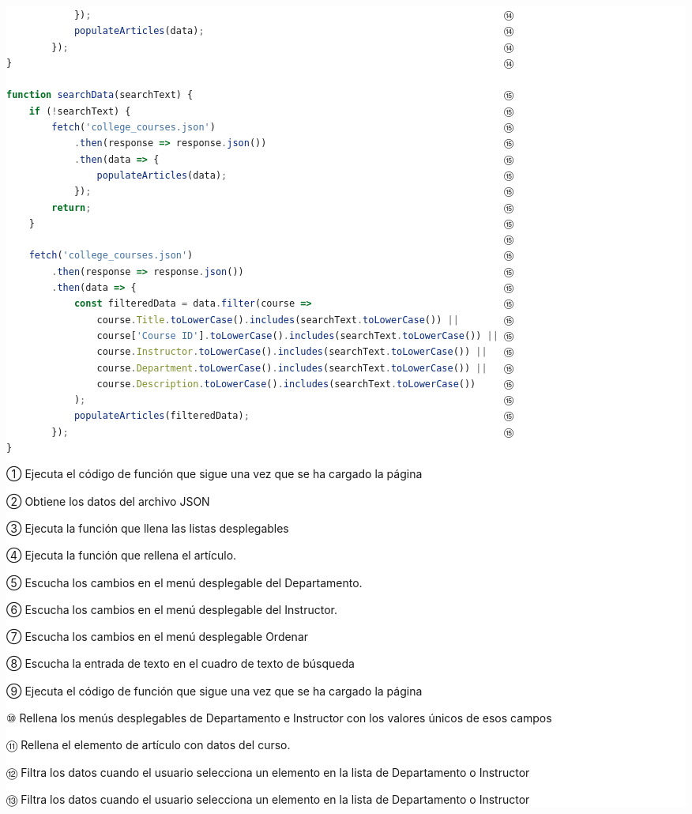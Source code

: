```js
            });                                                                         ⑭
            populateArticles(data);                                                     ⑭
        });                                                                             ⑭
}                                                                                       ⑭
 
function searchData(searchText) {                                                       ⑮
    if (!searchText) {                                                                  ⑮
        fetch('college_courses.json')                                                   ⑮
            .then(response => response.json())                                          ⑮
            .then(data => {                                                             ⑮
                populateArticles(data);                                                 ⑮
            });                                                                         ⑮
        return;                                                                         ⑮
    }                                                                                   ⑮
                                                                                        ⑮
    fetch('college_courses.json')                                                       ⑮
        .then(response => response.json())                                              ⑮
        .then(data => {                                                                 ⑮
            const filteredData = data.filter(course =>                                  ⑮
                course.Title.toLowerCase().includes(searchText.toLowerCase()) ||        ⑮
                course['Course ID'].toLowerCase().includes(searchText.toLowerCase()) || ⑮
                course.Instructor.toLowerCase().includes(searchText.toLowerCase()) ||   ⑮
                course.Department.toLowerCase().includes(searchText.toLowerCase()) ||   ⑮
                course.Description.toLowerCase().includes(searchText.toLowerCase())     ⑮
            );                                                                          ⑮
            populateArticles(filteredData);                                             ⑮
        });                                                                             ⑮
} 
```
                                                                                       
① Ejecuta el código de función que sigue una vez que se ha cargado la página

② Obtiene los datos del archivo JSON

③ Ejecuta la función que llena las listas desplegables

④ Ejecuta la función que rellena el artículo.

⑤ Escucha los cambios en el menú desplegable del Departamento.

⑥ Escucha los cambios en el menú desplegable del Instructor.

⑦ Escucha los cambios en el menú desplegable Ordenar

⑧ Escucha la entrada de texto en el cuadro de texto de búsqueda

⑨ Ejecuta el código de función que sigue una vez que se ha cargado la página

⑩ Rellena los menús desplegables de Departamento e Instructor con los valores únicos de esos campos

⑪ Rellena el elemento de artículo con datos del curso.

⑫ Filtra los datos cuando el usuario selecciona un elemento en la lista de Departamento o Instructor

⑬ Filtra los datos cuando el usuario selecciona un elemento en la lista de Departamento o Instructor
